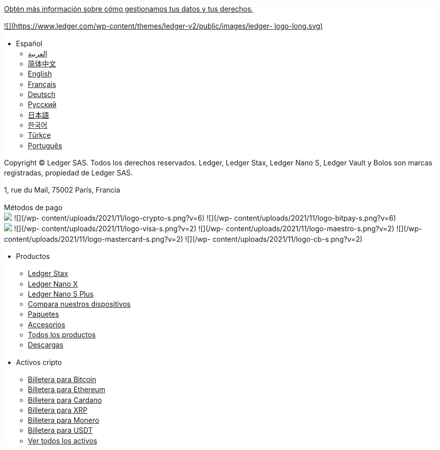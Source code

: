 [Obtén más información sobre cómo gestionamos tus datos y tus
derechos.](https://shop.ledger.com/es/pages/privacy-notice#ledger-newsletter)

[![](https://www.ledger.com/wp-content/themes/ledger-v2/public/images/ledger-
logo-long.svg)](https://www.ledger.com/es "Ledger")

  * Español
    * [العربية](https://www.ledger.com/ar)
    * [简体中文](https://www.ledger.com/zh-hans)
    * [English](https://www.ledger.com/)
    * [Français](https://www.ledger.com/fr)
    * [Deutsch](https://www.ledger.com/de)
    * [Русский](https://www.ledger.com/ru)
    * [日本語](https://www.ledger.com/ja)
    * [한국어](https://www.ledger.com/ko)
    * [Türkçe](https://www.ledger.com/tr)
    * [Português](https://www.ledger.com/pt-br)

Copyright © Ledger SAS. Todos los derechos reservados. Ledger, Ledger Stax,
Ledger Nano S, Ledger Vault y Bolos son marcas registradas, propiedad de
Ledger SAS.  
  
1, rue du Mail, 75002 París, Francia  
  
Métodos de pago  
![](/wp-content/uploads/2021/11/logo-paypal-s.png?v=2)  ![](/wp-
content/uploads/2021/11/logo-crypto-s.png?v=6)  ![](/wp-
content/uploads/2021/11/logo-bitpay-s.png?v=6)  
![](/wp-content/uploads/2021/11/layer1.png?v=2)  ![](/wp-
content/uploads/2021/11/logo-visa-s.png?v=2)  ![](/wp-
content/uploads/2021/11/logo-maestro-s.png?v=2)  ![](/wp-
content/uploads/2021/11/logo-mastercard-s.png?v=2)  ![](/wp-
content/uploads/2021/11/logo-cb-s.png?v=2)

  * Productos
    * [Ledger Stax](https://shop.ledger.com/es/pages/ledger-stax)
    * [Ledger Nano X](https://shop.ledger.com/es/pages/ledger-nano-x)
    * [Ledger Nano S Plus](https://shop.ledger.com/es/pages/ledger-nano-s-plus)
    * [Compara nuestros dispositivos](https://shop.ledger.com/es/pages/hardware-wallets-comparison)
    * [Paquetes](https://shop.ledger.com/es/#category__bundle)
    * [Accesorios](https://shop.ledger.com/es/#category-accessories)
    * [Todos los productos](https://shop.ledger.com/es/)
    * [Descargas](/es/ledger-live)

  * Activos cripto
    * [Billetera para Bitcoin](https://www.ledger.com/es/bitcoin)
    * [Billetera para Ethereum](https://www.ledger.com/es/ethereum-2)
    * [Billetera para Cardano](https://www.ledger.com/es/crypto/cardano)
    * [Billetera para XRP](https://www.ledger.com/es/ripple)
    * [Billetera para Monero](https://www.ledger.com/es/monero)
    * [Billetera para USDT](https://www.ledger.com/es/tether)
    * [Ver todos los activos](/es/supported-crypto-assets)
